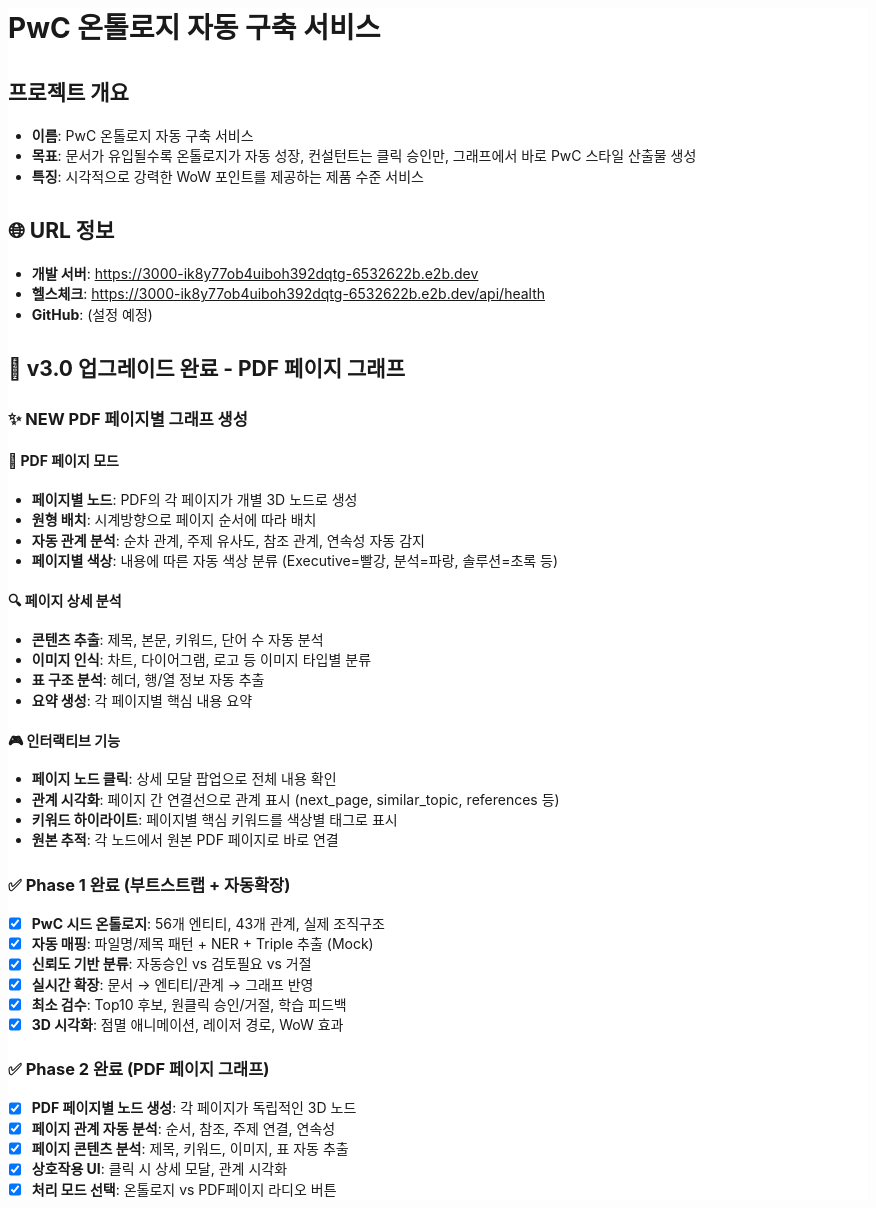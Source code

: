 # PwC 온톨로지 자동 구축 서비스

## 프로젝트 개요
- **이름**: PwC 온톨로지 자동 구축 서비스
- **목표**: 문서가 유입될수록 온톨로지가 자동 성장, 컨설턴트는 클릭 승인만, 그래프에서 바로 PwC 스타일 산출물 생성
- **특징**: 시각적으로 강력한 WoW 포인트를 제공하는 제품 수준 서비스

## 🌐 URL 정보
- **개발 서버**: https://3000-ik8y77ob4uiboh392dqtg-6532622b.e2b.dev
- **헬스체크**: https://3000-ik8y77ob4uiboh392dqtg-6532622b.e2b.dev/api/health
- **GitHub**: (설정 예정)

## 🎯 **v3.0 업그레이드 완료** - PDF 페이지 그래프
### ✨ **NEW** PDF 페이지별 그래프 생성

#### 📄 **PDF 페이지 모드**
- **페이지별 노드**: PDF의 각 페이지가 개별 3D 노드로 생성
- **원형 배치**: 시계방향으로 페이지 순서에 따라 배치
- **자동 관계 분석**: 순차 관계, 주제 유사도, 참조 관계, 연속성 자동 감지
- **페이지별 색상**: 내용에 따른 자동 색상 분류 (Executive=빨강, 분석=파랑, 솔루션=초록 등)

#### 🔍 **페이지 상세 분석**
- **콘텐츠 추출**: 제목, 본문, 키워드, 단어 수 자동 분석
- **이미지 인식**: 차트, 다이어그램, 로고 등 이미지 타입별 분류
- **표 구조 분석**: 헤더, 행/열 정보 자동 추출
- **요약 생성**: 각 페이지별 핵심 내용 요약

#### 🎮 **인터랙티브 기능**
- **페이지 노드 클릭**: 상세 모달 팝업으로 전체 내용 확인
- **관계 시각화**: 페이지 간 연결선으로 관계 표시 (next_page, similar_topic, references 등)
- **키워드 하이라이트**: 페이지별 핵심 키워드를 색상별 태그로 표시
- **원본 추적**: 각 노드에서 원본 PDF 페이지로 바로 연결

### ✅ **Phase 1 완료** (부트스트랩 + 자동확장)
- [x] **PwC 시드 온톨로지**: 56개 엔티티, 43개 관계, 실제 조직구조
- [x] **자동 매핑**: 파일명/제목 패턴 + NER + Triple 추출 (Mock)
- [x] **신뢰도 기반 분류**: 자동승인 vs 검토필요 vs 거절
- [x] **실시간 확장**: 문서 → 엔티티/관계 → 그래프 반영
- [x] **최소 검수**: Top10 후보, 원클릭 승인/거절, 학습 피드백
- [x] **3D 시각화**: 점멸 애니메이션, 레이저 경로, WoW 효과

### ✅ **Phase 2 완료** (PDF 페이지 그래프)
- [x] **PDF 페이지별 노드 생성**: 각 페이지가 독립적인 3D 노드
- [x] **페이지 관계 자동 분석**: 순서, 참조, 주제 연결, 연속성
- [x] **페이지 콘텐츠 분석**: 제목, 키워드, 이미지, 표 자동 추출
- [x] **상호작용 UI**: 클릭 시 상세 모달, 관계 시각화
- [x] **처리 모드 선택**: 온톨로지 vs PDF페이지 라디오 버튼
